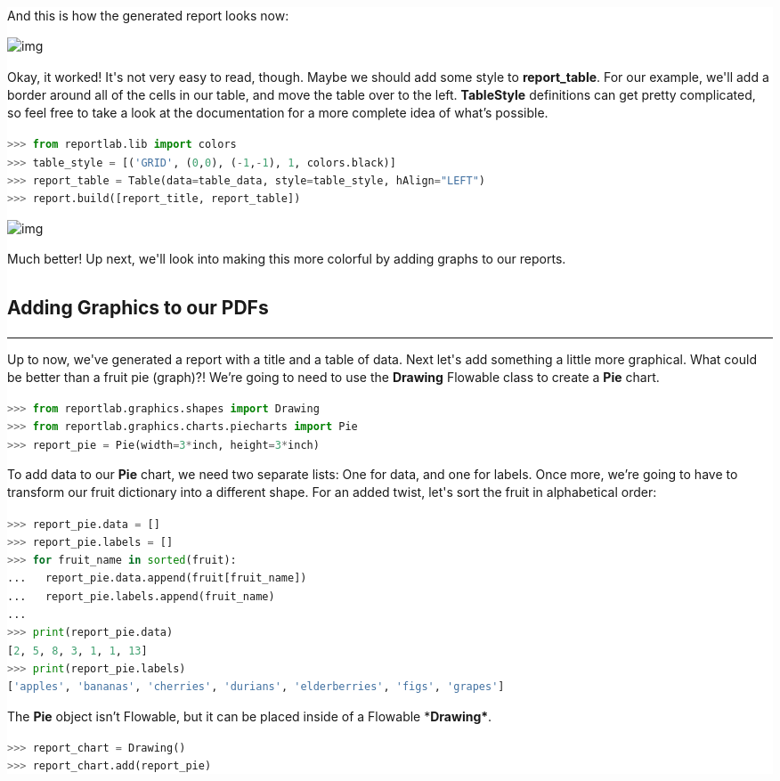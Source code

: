 And this is how the generated report looks now:

![img](https://d3c33hcgiwev3.cloudfront.net/imageAssetProxy.v1/dDC4EkhjRs2wuBJIYybNYg_819760c210201ef87129ffcb56d26626_pasted-image-0-1-.png?expiry=1615420800000&hmac=AYlVKg7sn-aS-vYljlDDy0H0ouidWwBG5C2mBPc9cOY)

Okay, it worked! It's not very easy to read, though. Maybe we should add some style to **report_table**. For our example, we'll add a border around all of the cells in our table, and move the table over to the left. **TableStyle** definitions can get pretty complicated, so feel free to take a look at the documentation for a more complete idea of what’s possible.

```python
>>> from reportlab.lib import colors
>>> table_style = [('GRID', (0,0), (-1,-1), 1, colors.black)]
>>> report_table = Table(data=table_data, style=table_style, hAlign="LEFT")
>>> report.build([report_title, report_table])
```

![img](https://d3c33hcgiwev3.cloudfront.net/imageAssetProxy.v1/mEW73N03StaFu9zdN5rWYw_e6a691a4ab0b80af644ec2ba5890c8ba_pasted-image-0-2-.png?expiry=1615420800000&hmac=HdSmpCkcaa1Dn6Bf2dtXI8czlKCCGA-uJJG-71PXSqs)

Much better! Up next, we'll look into making this more colorful by adding graphs to our reports.

## Adding Graphics to our PDFs

------

Up to now, we've generated a report with a title and a table of data. Next let's add something a little more graphical. What could be better than a fruit pie (graph)?! We’re going to need to use the **Drawing** Flowable class to create a **Pie** chart.

```python
>>> from reportlab.graphics.shapes import Drawing
>>> from reportlab.graphics.charts.piecharts import Pie
>>> report_pie = Pie(width=3*inch, height=3*inch)
```

To add data to our **Pie** chart, we need two separate lists: One for data, and one for labels. Once more, we’re going to have to transform our fruit dictionary into a different shape. For an added twist, let's sort the fruit in alphabetical order:

```python
>>> report_pie.data = []
>>> report_pie.labels = []
>>> for fruit_name in sorted(fruit):
...   report_pie.data.append(fruit[fruit_name])
...   report_pie.labels.append(fruit_name)
...
>>> print(report_pie.data)
[2, 5, 8, 3, 1, 1, 13]
>>> print(report_pie.labels)
['apples', 'bananas', 'cherries', 'durians', 'elderberries', 'figs', 'grapes']
```

The **Pie** object isn’t Flowable, but it can be placed inside of a Flowable ***Drawing\***.

```python
>>> report_chart = Drawing()
>>> report_chart.add(report_pie)
```
